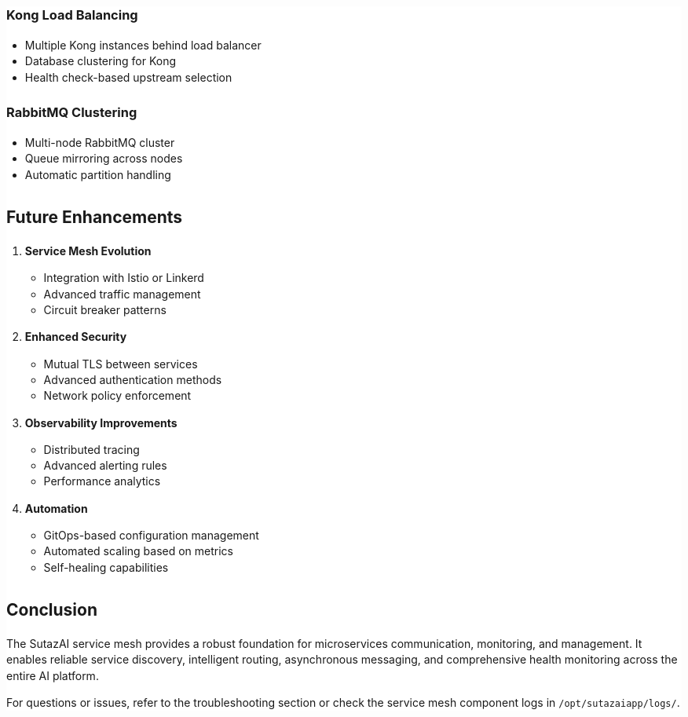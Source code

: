 ### Kong Load Balancing
- Multiple Kong instances behind load balancer
- Database clustering for Kong
- Health check-based upstream selection

### RabbitMQ Clustering
- Multi-node RabbitMQ cluster
- Queue mirroring across nodes
- Automatic partition handling

## Future Enhancements

1. **Service Mesh Evolution**
   - Integration with Istio or Linkerd
   - Advanced traffic management
   - Circuit breaker patterns

2. **Enhanced Security**
   - Mutual TLS between services
   - Advanced authentication methods
   - Network policy enforcement

3. **Observability Improvements**
   - Distributed tracing
   - Advanced alerting rules
   - Performance analytics

4. **Automation**
   - GitOps-based configuration management
   - Automated scaling based on metrics
   - Self-healing capabilities

## Conclusion

The SutazAI service mesh provides a robust foundation for microservices communication, monitoring, and management. It enables reliable service discovery, intelligent routing, asynchronous messaging, and comprehensive health monitoring across the entire AI platform.

For questions or issues, refer to the troubleshooting section or check the service mesh component logs in `/opt/sutazaiapp/logs/`.